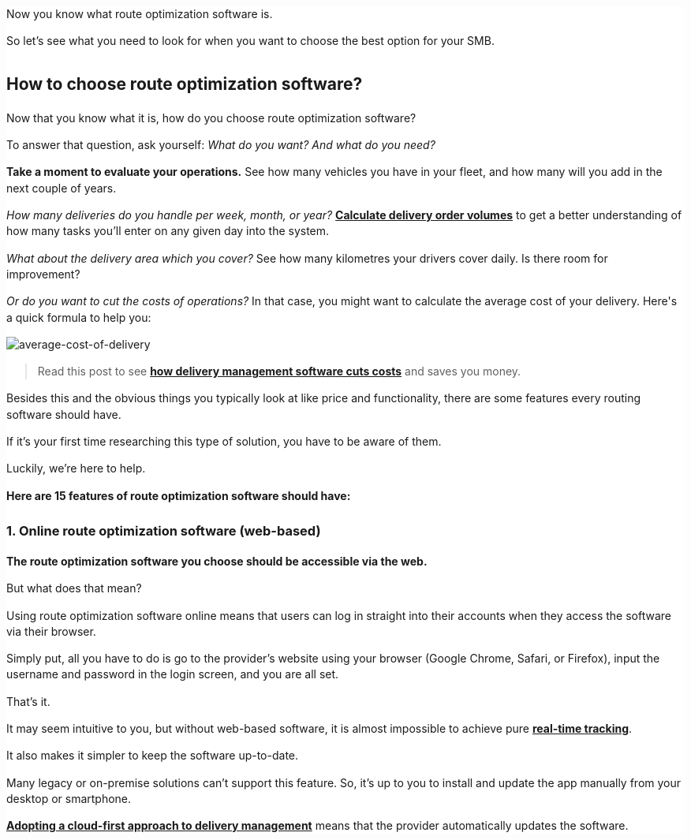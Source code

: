Now you know what route optimization software is.

So let’s see what you need to look for when you want to choose the best option for your SMB.

## How to choose route optimization software?

Now that you know what it is, how do you choose route optimization software?

To answer that question, ask yourself: _What do you want? And what do you need?_

**Take a moment to evaluate your operations.** See how many vehicles you have in your fleet, and how many will you add in the next couple of years.

_How many deliveries do you handle per week, month, or year?_ [**Calculate delivery order volumes**](https://www.parcelmonkey.co.uk/calculating-volume "Calculate delivery order volume") to get a better understanding of how many tasks you’ll enter on any given day into the system.

_What about the delivery area which you cover?_ See how many kilometres your drivers cover daily. Is there room for improvement?

_Or do you want to cut the costs of operations?_ In that case, you might want to calculate the average cost of your delivery. Here's a quick formula to help you:

![average-cost-of-delivery](/blog/uploads/average-cost-of-delivery-distance-kpi.png "average cost of delivery")

> Read this post to see [**how delivery management software cuts costs**]() and saves you money.

Besides this and the obvious things you typically look at like price and functionality, there are some features every routing software should have.

If it’s your first time researching this type of solution, you have to be aware of them.

Luckily, we’re here to help.

**Here are 15 features of route optimization software should have:**

### 1. Online route optimization software (web-based)

**The route optimization software you choose should be accessible via the web.**

But what does that mean?

Using route optimization software online means that users can log in straight into their accounts when they access the software via their browser.

Simply put, all you have to do is go to the provider’s website using your browser (Google Chrome, Safari, or Firefox), input the username and password in the login screen, and you are all set.

That’s it.

It may seem intuitive to you, but without web-based software, it is almost impossible to achieve pure [**real-time tracking**](https://technology.nasa.gov/patent/MSC-TOPS-32 "real time tracking").

It also makes it simpler to keep the software up-to-date.

Many legacy or on-premise solutions can’t support this feature. So, it’s up to you to install and update the app manually from your desktop or smartphone.

[**Adopting a cloud-first approach to delivery management**](https://elogii.com/blog/adopting-the-cloud-first-approach-to-delivery-logistics/ "adopting a cloud-first approach to delivery management") means that the provider automatically updates the software.
